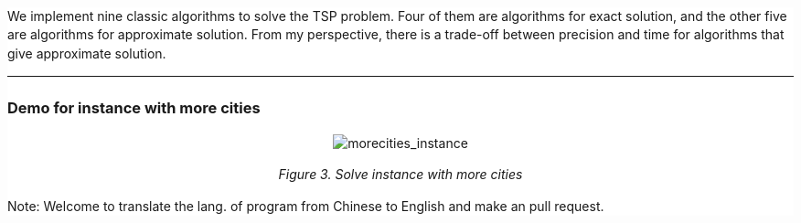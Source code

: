 We implement nine classic algorithms to solve the TSP problem. Four of them are algorithms for exact solution, and the other five are algorithms for approximate solution. From my perspective, there is a trade-off between precision and time for algorithms that give approximate solution.

---
### Demo for instance with more cities

<p align="center">
	<img src="https://github.com/Infinitestudy/TSP-Solver/blob/master/demo-img/morecities.jpg" alt="morecities_instance"  width="70%" height="70%">
	<p align="center">
		<em>Figure 3. Solve instance with more cities</em>
	</p>
</p>



Note: Welcome to translate the lang. of program from Chinese to English and make an pull request.